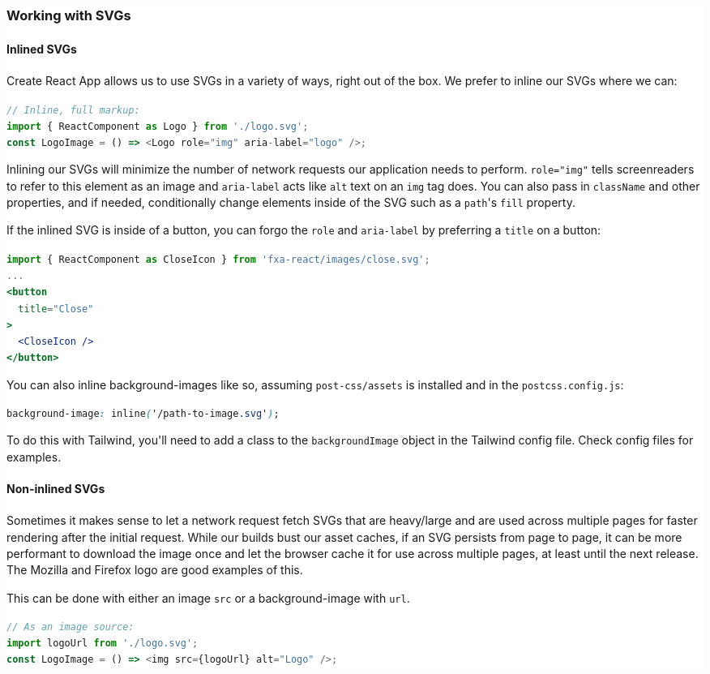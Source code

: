 ### Working with SVGs

#### Inlined SVGs

Create React App allows us to use SVGs in a variety of ways, right out of the box. We prefer to inline our SVGs where we can:

```javascript
// Inline, full markup:
import { ReactComponent as Logo } from './logo.svg';
const LogoImage = () => <Logo role="img" aria-label="logo" />;
```

Inlining our SVGs will minimize the number of network requests our application needs to perform. `role="img"` tells screenreaders to refer to this element as an image and `aria-label` acts like `alt` text on an `img` tag does. You can also pass in `className` and other properties, and if needed, conditionally change elements inside of the SVG such as a `path`'s `fill` property.

If the inlined SVG is inside of a button, you can forgo the `role` and `aria-label` by preferring a `title` on a button:

```jsx
import { ReactComponent as CloseIcon } from 'fxa-react/images/close.svg';
...
<button
  title="Close"
>
  <CloseIcon />
</button>
```

You can also inline background-images like so, assuming `post-css/assets` is installed and in the `postcss.config.js`:

```css
background-image: inline('/path-to-image.svg');
```

To do this with Tailwind, you'll need to add a class to the `backgroundImage` object in the Tailwind config file. Check config files for examples.

#### Non-inlined SVGs

Sometimes it makes sense to let a network request fetch SVGs that are heavy/large and are used across multiple pages for faster rendering after the initial request. While our builds bust our asset caches, if an SVG persists from page to page, it can be more performant to download the image once and let the browser cache it for use across multiple pages, at least until the next release. The Mozilla and Firefox logo are good examples of this.

This can be done with either an image `src` or a background-image with `url`.

```javascript
// As an image source:
import logoUrl from './logo.svg';
const LogoImage = () => <img src={logoUrl} alt="Logo" />;
```
